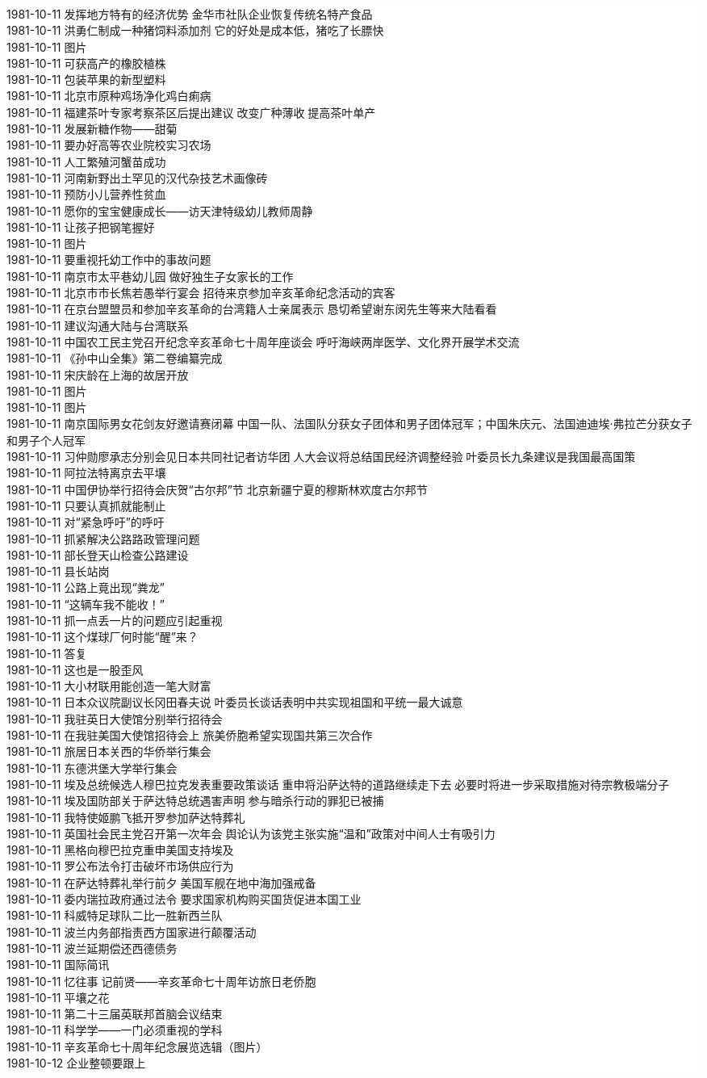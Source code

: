 1981-10-11 发挥地方特有的经济优势  金华市社队企业恢复传统名特产食品  
1981-10-11 洪勇仁制成一种猪饲料添加剂  它的好处是成本低，猪吃了长膘快  
1981-10-11 图片  
1981-10-11 可获高产的橡胶植株  
1981-10-11 包装苹果的新型塑料  
1981-10-11 北京市原种鸡场净化鸡白痢病  
1981-10-11 福建茶叶专家考察茶区后提出建议  改变广种薄收  提高茶叶单产  
1981-10-11 发展新糖作物——甜菊  
1981-10-11 要办好高等农业院校实习农场  
1981-10-11 人工繁殖河蟹苗成功  
1981-10-11 河南新野出土罕见的汉代杂技艺术画像砖  
1981-10-11 预防小儿营养性贫血  
1981-10-11 愿你的宝宝健康成长——访天津特级幼儿教师周静  
1981-10-11 让孩子把钢笔握好  
1981-10-11 图片  
1981-10-11 要重视托幼工作中的事故问题  
1981-10-11 南京市太平巷幼儿园  做好独生子女家长的工作  
1981-10-11 北京市市长焦若愚举行宴会  招待来京参加辛亥革命纪念活动的宾客  
1981-10-11 在京台盟盟员和参加辛亥革命的台湾籍人士亲属表示  恳切希望谢东闵先生等来大陆看看  
1981-10-11 建议沟通大陆与台湾联系  
1981-10-11 中国农工民主党召开纪念辛亥革命七十周年座谈会  呼吁海峡两岸医学、文化界开展学术交流  
1981-10-11 《孙中山全集》第二卷编纂完成  
1981-10-11 宋庆龄在上海的故居开放  
1981-10-11 图片  
1981-10-11 图片  
1981-10-11 南京国际男女花剑友好邀请赛闭幕  中国一队、法国队分获女子团体和男子团体冠军；中国朱庆元、法国迪迪埃·弗拉芒分获女子和男子个人冠军  
1981-10-11 习仲勋廖承志分别会见日本共同社记者访华团  人大会议将总结国民经济调整经验  叶委员长九条建议是我国最高国策  
1981-10-11 阿拉法特离京去平壤  
1981-10-11 中国伊协举行招待会庆贺“古尔邦”节   北京新疆宁夏的穆斯林欢度古尔邦节  
1981-10-11 只要认真抓就能制止  
1981-10-11 对“紧急呼吁”的呼吁  
1981-10-11 抓紧解决公路路政管理问题  
1981-10-11 部长登天山检查公路建设  
1981-10-11 县长站岗  
1981-10-11 公路上竟出现“粪龙”  
1981-10-11 “这辆车我不能收！”  
1981-10-11 抓一点丢一片的问题应引起重视  
1981-10-11 这个煤球厂何时能“醒”来？  
1981-10-11 答复  
1981-10-11 这也是一股歪风  
1981-10-11 大小材联用能创造一笔大财富  
1981-10-11 日本众议院副议长冈田春夫说  叶委员长谈话表明中共实现祖国和平统一最大诚意  
1981-10-11 我驻英日大使馆分别举行招待会  
1981-10-11 在我驻美国大使馆招待会上  旅美侨胞希望实现国共第三次合作  
1981-10-11 旅居日本关西的华侨举行集会  
1981-10-11 东德洪堡大学举行集会  
1981-10-11 埃及总统候选人穆巴拉克发表重要政策谈话  重申将沿萨达特的道路继续走下去  必要时将进一步采取措施对待宗教极端分子  
1981-10-11 埃及国防部关于萨达特总统遇害声明  参与暗杀行动的罪犯已被捕  
1981-10-11 我特使姬鹏飞抵开罗参加萨达特葬礼  
1981-10-11 英国社会民主党召开第一次年会  舆论认为该党主张实施“温和”政策对中间人士有吸引力  
1981-10-11 黑格向穆巴拉克重申美国支持埃及  
1981-10-11 罗公布法令打击破坏市场供应行为  
1981-10-11 在萨达特葬礼举行前夕  美国军舰在地中海加强戒备  
1981-10-11 委内瑞拉政府通过法令  要求国家机构购买国货促进本国工业  
1981-10-11 科威特足球队二比一胜新西兰队  
1981-10-11 波兰内务部指责西方国家进行颠覆活动  
1981-10-11 波兰延期偿还西德债务  
1981-10-11 国际简讯  
1981-10-11 忆往事  记前贤——辛亥革命七十周年访旅日老侨胞  
1981-10-11 平壤之花  
1981-10-11 第二十三届英联邦首脑会议结束  
1981-10-11 科学学——一门必须重视的学科  
1981-10-11 辛亥革命七十周年纪念展览选辑（图片）  
1981-10-12 企业整顿要跟上  